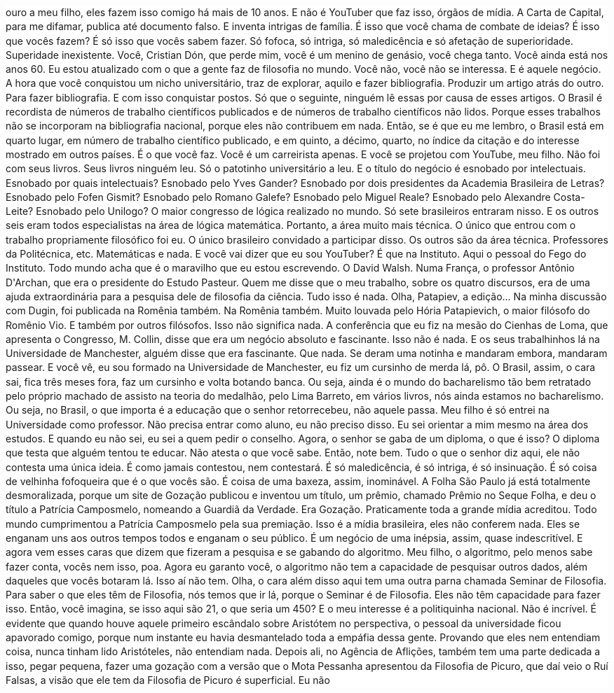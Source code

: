 ouro a meu filho, eles fazem isso comigo há mais de 10 anos. E não é YouTuber que faz isso, órgãos de mídia. A Carta de Capital, para me difamar, publica até documento falso. E inventa intrigas de família. É isso que você chama de combate de ideias? É isso que vocês fazem? É só isso que vocês sabem fazer. Só fofoca, só intriga, só maledicência e só afetação de superioridade. Superidade inexistente. Você, Cristian Dón, que perde mim, você é um menino de genásio, você chega tanto. Você ainda está nos anos 60. Eu estou atualizado com o que a gente faz de filosofia no mundo. Você não, você não se interessa. E é aquele negócio. A hora que você conquistou um nicho universitário, traz de explorar, aquilo e fazer bibliografia. Produzir um artigo atrás do outro. Para fazer bibliografia. E com isso conquistar postos. Só que o seguinte, ninguém lê essas por causa de esses artigos. O Brasil é recordista de números de trabalho científicos publicados e de números de trabalho científicos não lidos. Porque esses trabalhos não se incorporam na bibliografia nacional, porque eles não contribuem em nada. Então, se é que eu me lembro, o Brasil está em quarto lugar, em número de trabalho científico publicado, e em quinto, a décimo, quarto, no índice da citação e do interesse mostrado em outros países. É o que você faz. Você é um carreirista apenas. E você se projetou com YouTube, meu filho. Não foi com seus livros. Seus livros ninguém leu. Só o patotinho universitário a leu. E o título do negócio é esnobado por intelectuais. Esnobado por quais intelectuais? Esnobado pelo Yves Gander? Esnobado por dois presidentes da Academia Brasileira de Letras? Esnobado pelo Fofen Gismit? Esnobado pelo Romano Galefe? Esnobado pelo Miguel Reale? Esnobado pelo Alexandre Costa-Leite? Esnobado pelo Unilogo? O maior congresso de lógica realizado no mundo. Só sete brasileiros entraram nisso. E os outros seis eram todos especialistas na área de lógica matemática. Portanto, a área muito mais técnica. O único que entrou com o trabalho propriamente filosófico foi eu. O único brasileiro convidado a participar disso. Os outros são da área técnica. Professores da Politécnica, etc. Matemáticas e nada. E você vai dizer que eu sou YouTuber? É que na Instituto. Aqui o pessoal do Fego do Instituto. Todo mundo acha que é o maravilho que eu estou escrevendo. O David Walsh. Numa França, o professor Antônio D'Archan, que era o presidente do Estudo Pasteur. Quem me disse que o meu trabalho, sobre os quatro discursos, era de uma ajuda extraordinária para a pesquisa dele de filosofia da ciência. Tudo isso é nada. Olha, Patapiev, a edição... Na minha discussão com Dugin, foi publicada na Romênia também. Na Romênia também. Muito louvada pelo Hória Patapievich, o maior filósofo do Romênio Vio. E também por outros filósofos. Isso não significa nada. A conferência que eu fiz na mesão do Cienhas de Loma, que apresenta o Congresso, M. Collin, disse que era um negócio absoluto e fascinante. Isso não é nada. E os seus trabalhinhos lá na Universidade de Manchester, alguém disse que era fascinante. Que nada. Se deram uma notinha e mandaram embora, mandaram passear. E você vê, eu sou formado na Universidade de Manchester, eu fiz um cursinho de merda lá, pô. O Brasil, assim, o cara sai, fica três meses fora, faz um cursinho e volta botando banca. Ou seja, ainda é o mundo do bacharelismo tão bem retratado pelo próprio machado de assisto na teoria do medalhão, pelo Lima Barreto, em vários livros, nós ainda estamos no bacharelismo. Ou seja, no Brasil, o que importa é a educação que o senhor retorrecebeu, não aquele passa. Meu filho é só entrei na Universidade como professor. Não precisa entrar como aluno, eu não preciso disso. Eu sei orientar a mim mesmo na área dos estudos. E quando eu não sei, eu sei a quem pedir o conselho. Agora, o senhor se gaba de um diploma, o que é isso? O diploma que testa que alguém tentou te educar. Não atesta o que você sabe. Então, note bem. Tudo o que o senhor diz aqui, ele não contesta uma única ideia. É como jamais contestou, nem contestará. É só maledicência, é só intriga, é só insinuação. É só coisa de velhinha fofoqueira que é o que vocês são. É coisa de uma baxeza, assim, inominável. A Folha São Paulo já está totalmente desmoralizada, porque um site de Gozação publicou e inventou um título, um prêmio, chamado Prêmio no Seque Folha, e deu o título a Patrícia Camposmelo, nomeando a Guardiã da Verdade. Era Gozação. Praticamente toda a grande mídia acreditou. Todo mundo cumprimentou a Patrícia Camposmelo pela sua premiação. Isso é a mídia brasileira, eles não conferem nada. Eles se enganam uns aos outros tempos todos e enganam o seu público. É um negócio de uma inépsia, assim, quase indescritível. E agora vem esses caras que dizem que fizeram a pesquisa e se gabando do algoritmo. Meu filho, o algoritmo, pelo menos sabe fazer conta, vocês nem isso, poa. Agora eu garanto você, o algoritmo não tem a capacidade de pesquisar outros dados, além daqueles que vocês botaram lá. Isso aí não tem. Olha, o cara além disso aqui tem uma outra parna chamada Seminar de Filosofia. Para saber o que eles têm de Filosofia, nós temos que ir lá, porque o Seminar é de Filosofia. Eles não têm capacidade para fazer isso. Então, você imagina, se isso aqui são 21, o que seria um 450? E o meu interesse é a politiquinha nacional. Não é incrível. É evidente que quando houve aquele primeiro escândalo sobre Aristótem no perspectiva, o pessoal da universidade ficou apavorado comigo, porque num instante eu havia desmantelado toda a empáfia dessa gente. Provando que eles nem entendiam coisa, nunca tinham lido Aristóteles, não entendiam nada. Depois ali, no Agência de Aflições, também tem uma parte dedicada a isso, pegar pequena, fazer uma gozação com a versão que o Mota Pessanha apresentou da Filosofia de Picuro, que daí veio o Ruí Falsas, a visão que ele tem da Filosofia de Picuro é superficial. Eu não